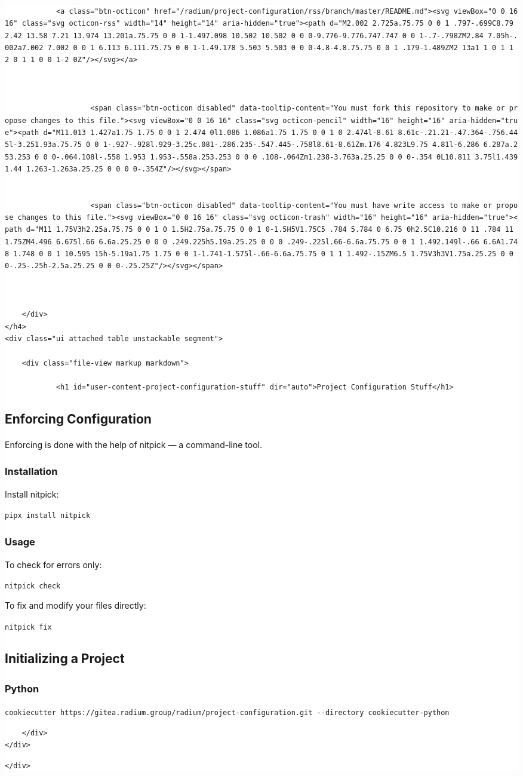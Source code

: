 				<a class="btn-octicon" href="/radium/project-configuration/rss/branch/master/README.md"><svg viewBox="0 0 16 16" class="svg octicon-rss" width="14" height="14" aria-hidden="true"><path d="M2.002 2.725a.75.75 0 0 1 .797-.699C8.79 2.42 13.58 7.21 13.974 13.201a.75.75 0 0 1-1.497.098 10.502 10.502 0 0 0-9.776-9.776.747.747 0 0 1-.7-.798ZM2.84 7.05h-.002a7.002 7.002 0 0 1 6.113 6.111.75.75 0 0 1-1.49.178 5.503 5.503 0 0 0-4.8-4.8.75.75 0 0 1 .179-1.489ZM2 13a1 1 0 1 1 2 0 1 1 0 0 1-2 0Z"/></svg></a>
				
				
					
						<span class="btn-octicon disabled" data-tooltip-content="You must fork this repository to make or propose changes to this file."><svg viewBox="0 0 16 16" class="svg octicon-pencil" width="16" height="16" aria-hidden="true"><path d="M11.013 1.427a1.75 1.75 0 0 1 2.474 0l1.086 1.086a1.75 1.75 0 0 1 0 2.474l-8.61 8.61c-.21.21-.47.364-.756.445l-3.251.93a.75.75 0 0 1-.927-.928l.929-3.25c.081-.286.235-.547.445-.758l8.61-8.61Zm.176 4.823L9.75 4.81l-6.286 6.287a.253.253 0 0 0-.064.108l-.558 1.953 1.953-.558a.253.253 0 0 0 .108-.064Zm1.238-3.763a.25.25 0 0 0-.354 0L10.811 3.75l1.439 1.44 1.263-1.263a.25.25 0 0 0 0-.354Z"/></svg></span>
					
					
						<span class="btn-octicon disabled" data-tooltip-content="You must have write access to make or propose changes to this file."><svg viewBox="0 0 16 16" class="svg octicon-trash" width="16" height="16" aria-hidden="true"><path d="M11 1.75V3h2.25a.75.75 0 0 1 0 1.5H2.75a.75.75 0 0 1 0-1.5H5V1.75C5 .784 5.784 0 6.75 0h2.5C10.216 0 11 .784 11 1.75ZM4.496 6.675l.66 6.6a.25.25 0 0 0 .249.225h5.19a.25.25 0 0 0 .249-.225l.66-6.6a.75.75 0 0 1 1.492.149l-.66 6.6A1.748 1.748 0 0 1 10.595 15h-5.19a1.75 1.75 0 0 1-1.741-1.575l-.66-6.6a.75.75 0 1 1 1.492-.15ZM6.5 1.75V3h3V1.75a.25.25 0 0 0-.25-.25h-2.5a.25.25 0 0 0-.25.25Z"/></svg></span>
					
				
			
		</div>
	</h4>
	<div class="ui attached table unstackable segment">
		
		<div class="file-view markup markdown">
			
				<h1 id="user-content-project-configuration-stuff" dir="auto">Project Configuration Stuff</h1>
<h2 id="user-content-enforcing-configuration" dir="auto">Enforcing Configuration</h2>
<p dir="auto">Enforcing is done with the help of nitpick — a command-line tool.</p>
<h3 id="user-content-installation" dir="auto">Installation</h3>
<p dir="auto">Install nitpick:</p>
<pre class="code-block"><code class="chroma language-sh">pipx install nitpick
</code></pre><h3 id="user-content-usage" dir="auto">Usage</h3>
<p dir="auto">To check for errors only:</p>
<pre class="code-block"><code class="chroma language-sh">nitpick check
</code></pre><p dir="auto">To fix and modify your files directly:</p>
<pre class="code-block"><code class="chroma language-sh">nitpick fix
</code></pre><h2 id="user-content-initializing-a-project" dir="auto">Initializing a Project</h2>
<h3 id="user-content-python" dir="auto">Python</h3>
<pre class="code-block"><code class="chroma language-sh">cookiecutter https://gitea.radium.group/radium/project-configuration.git --directory cookiecutter-python
</code></pre>
			
		</div>
	</div>
</div>

		
	</div>
</div>
